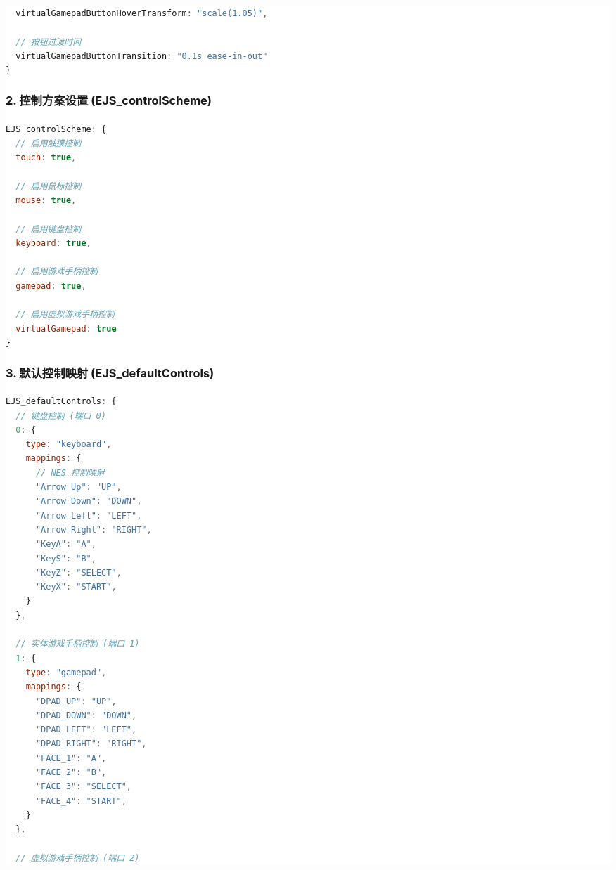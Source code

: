 ```javascript
  virtualGamepadButtonHoverTransform: "scale(1.05)",
  
  // 按钮过渡时间
  virtualGamepadButtonTransition: "0.1s ease-in-out"
}
```

### 2. 控制方案设置 (EJS_controlScheme)

```javascript
EJS_controlScheme: {
  // 启用触摸控制
  touch: true,
  
  // 启用鼠标控制
  mouse: true,
  
  // 启用键盘控制
  keyboard: true,
  
  // 启用游戏手柄控制
  gamepad: true,
  
  // 启用虚拟游戏手柄控制
  virtualGamepad: true
}
```

### 3. 默认控制映射 (EJS_defaultControls)

```javascript
EJS_defaultControls: {
  // 键盘控制 (端口 0)
  0: {
    type: "keyboard",
    mappings: {
      // NES 控制映射
      "Arrow Up": "UP",
      "Arrow Down": "DOWN", 
      "Arrow Left": "LEFT",
      "Arrow Right": "RIGHT",
      "KeyA": "A",
      "KeyS": "B",
      "KeyZ": "SELECT",
      "KeyX": "START",
    }
  },
  
  // 实体游戏手柄控制 (端口 1)
  1: {
    type: "gamepad",
    mappings: {
      "DPAD_UP": "UP",
      "DPAD_DOWN": "DOWN",
      "DPAD_LEFT": "LEFT", 
      "DPAD_RIGHT": "RIGHT",
      "FACE_1": "A",
      "FACE_2": "B",
      "FACE_3": "SELECT",
      "FACE_4": "START",
    }
  },
  
  // 虚拟游戏手柄控制 (端口 2)
```
